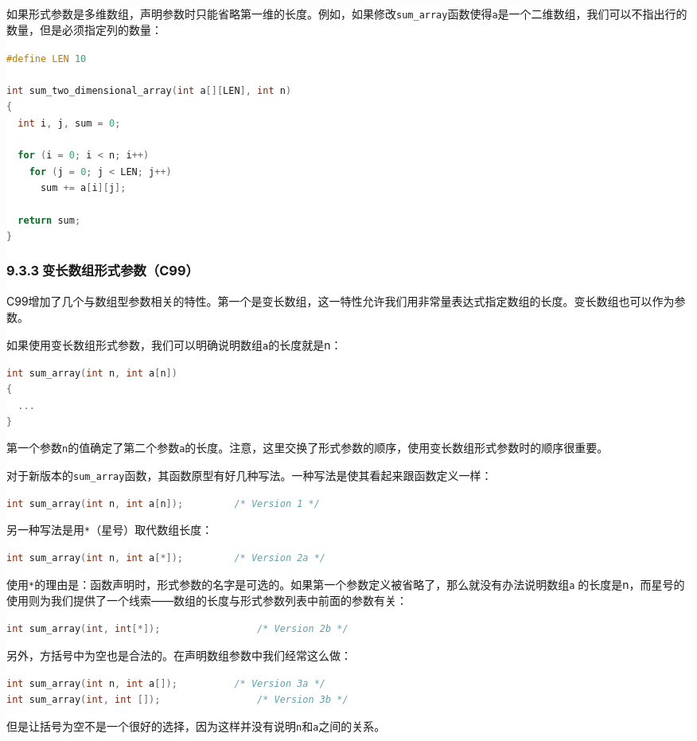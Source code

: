 如果形式参数是多维数组，声明参数时只能省略第一维的长度。例如，如果修改`sum_array`函数使得`a`是一个二维数组，我们可以不指出行的数量，但是必须指定列的数量：

```c
#define LEN 10

int sum_two_dimensional_array(int a[][LEN], int n)
{
  int i, j, sum = 0;
  
  for (i = 0; i < n; i++)
    for (j = 0; j < LEN; j++)
      sum += a[i][j];
  
  return sum;
}
```

### 9.3.3 变长数组形式参数（C99）

C99增加了几个与数组型参数相关的特性。第一个是变长数组，这一特性允许我们用非常量表达式指定数组的长度。变长数组也可以作为参数。

如果使用变长数组形式参数，我们可以明确说明数组`a`的长度就是n：

```c
int sum_array(int n, int a[n])
{
  ...
}
```

第一个参数`n`的值确定了第二个参数`a`的长度。注意，这里交换了形式参数的顺序，使用变长数组形式参数时的顺序很重要。

对于新版本的`sum_array`函数，其函数原型有好几种写法。一种写法是使其看起来跟函数定义一样：

```c
int sum_array(int n, int a[n]);			/* Version 1 */
```

另一种写法是用`*`（星号）取代数组长度：

```c
int sum_array(int n, int a[*]);			/* Version 2a */
```

使用`*`的理由是：函数声明时，形式参数的名字是可选的。如果第一个参数定义被省略了，那么就没有办法说明数组`a` 的长度是n，而星号的使用则为我们提供了一个线索——数组的长度与形式参数列表中前面的参数有关：

```c
int sum_array(int, int[*]);					/* Version 2b */
```

另外，方括号中为空也是合法的。在声明数组参数中我们经常这么做：

```c
int sum_array(int n, int a[]);			/* Version 3a */
int sum_array(int, int []);					/* Version 3b */
```

但是让括号为空不是一个很好的选择，因为这样并没有说明`n`和`a`之间的关系。
